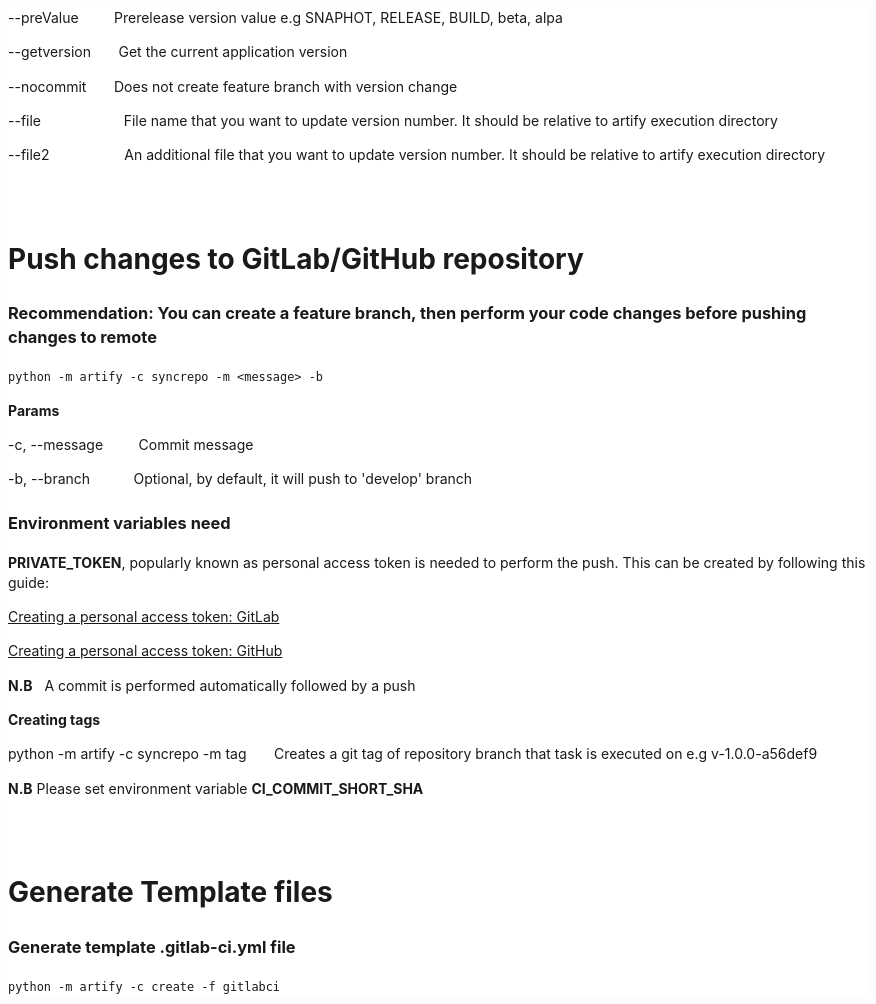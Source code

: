 --preValue &nbsp; &nbsp; &nbsp; &nbsp; Prerelease version value e.g SNAPHOT, RELEASE, BUILD, beta, alpa
<br>

--getversion &nbsp; &nbsp; &nbsp; Get the current application version

--nocommit &nbsp; &nbsp; &nbsp;  Does not create feature branch with version change

--file &nbsp; &nbsp; &nbsp; &nbsp; &nbsp; &nbsp; &nbsp; &nbsp; &nbsp; &nbsp; File name that you want to update version number. It should be relative to artify execution directory

--file2 &nbsp; &nbsp; &nbsp; &nbsp; &nbsp; &nbsp; &nbsp; &nbsp; &nbsp; An additional file that you want to update version number. It should be relative to artify execution directory

<br>

Push changes to GitLab/GitHub repository
=================================

### Recommendation: You can create a feature branch, then perform your code changes before pushing changes to remote
    python -m artify -c syncrepo -m <message> -b 


**Params**
 
 -c, --message &nbsp; &nbsp; &nbsp; &nbsp; Commit message

 -b, --branch &nbsp; &nbsp; &nbsp; &nbsp; &nbsp; Optional, by default, it will push to 'develop' branch

### Environment variables need
**PRIVATE_TOKEN**, popularly known as personal access token is needed to perform the push. This can be created by following this guide:

[Creating a personal access token: GitLab](https://docs.gitlab.com/ee/user/profile/personal_access_tokens.html)


[Creating a personal access token: GitHub](https://docs.github.com/en/github/authenticating-to-github/creating-a-personal-access-token)

**N.B** &nbsp; A commit is performed automatically followed by a push

**Creating tags**

python -m artify -c syncrepo -m tag &nbsp; &nbsp; &nbsp; Creates a git tag of repository branch that task is executed on e.g v-1.0.0-a56def9

**N.B** Please set environment variable **CI_COMMIT_SHORT_SHA**

<br>

Generate Template files
=======================

### Generate template .gitlab-ci.yml file
`python -m artify -c create -f gitlabci` 

